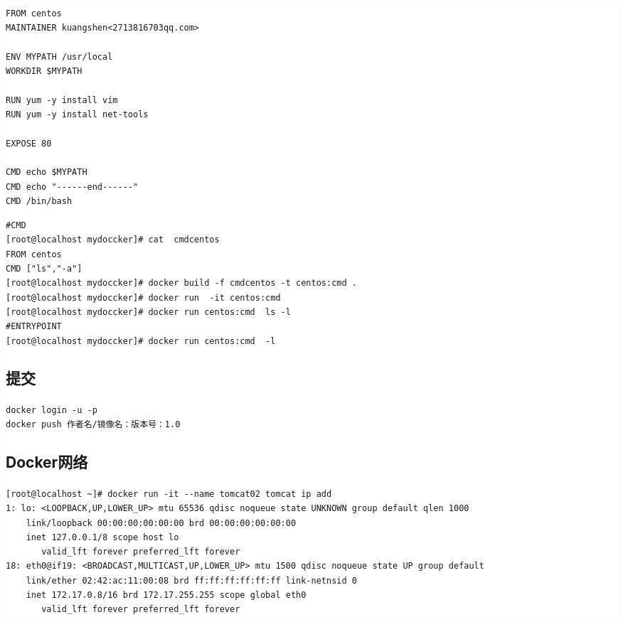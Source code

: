 ```shell
FROM centos
MAINTAINER kuangshen<2713816703qq.com>

ENV MYPATH /usr/local
WORKDIR $MYPATH

RUN yum -y install vim
RUN yum -y install net-tools

EXPOSE 80

CMD echo $MYPATH
CMD echo "------end------"
CMD /bin/bash

```

```shell
#CMD
[root@localhost mydoccker]# cat  cmdcentos
FROM centos
CMD ["ls","-a"]
[root@localhost mydoccker]# docker build -f cmdcentos -t centos:cmd .
[root@localhost mydoccker]# docker run  -it centos:cmd 
[root@localhost mydoccker]# docker run centos:cmd  ls -l
#ENTRYPOINT
[root@localhost mydoccker]# docker run centos:cmd  -l
```

## 提交

```shell
docker login -u -p
docker push 作者名/镜像名：版本号：1.0
```



## Docker网络

```shell
[root@localhost ~]# docker run -it --name tomcat02 tomcat ip add
1: lo: <LOOPBACK,UP,LOWER_UP> mtu 65536 qdisc noqueue state UNKNOWN group default qlen 1000
    link/loopback 00:00:00:00:00:00 brd 00:00:00:00:00:00
    inet 127.0.0.1/8 scope host lo
       valid_lft forever preferred_lft forever
18: eth0@if19: <BROADCAST,MULTICAST,UP,LOWER_UP> mtu 1500 qdisc noqueue state UP group default 
    link/ether 02:42:ac:11:00:08 brd ff:ff:ff:ff:ff:ff link-netnsid 0
    inet 172.17.0.8/16 brd 172.17.255.255 scope global eth0
       valid_lft forever preferred_lft forever

```
